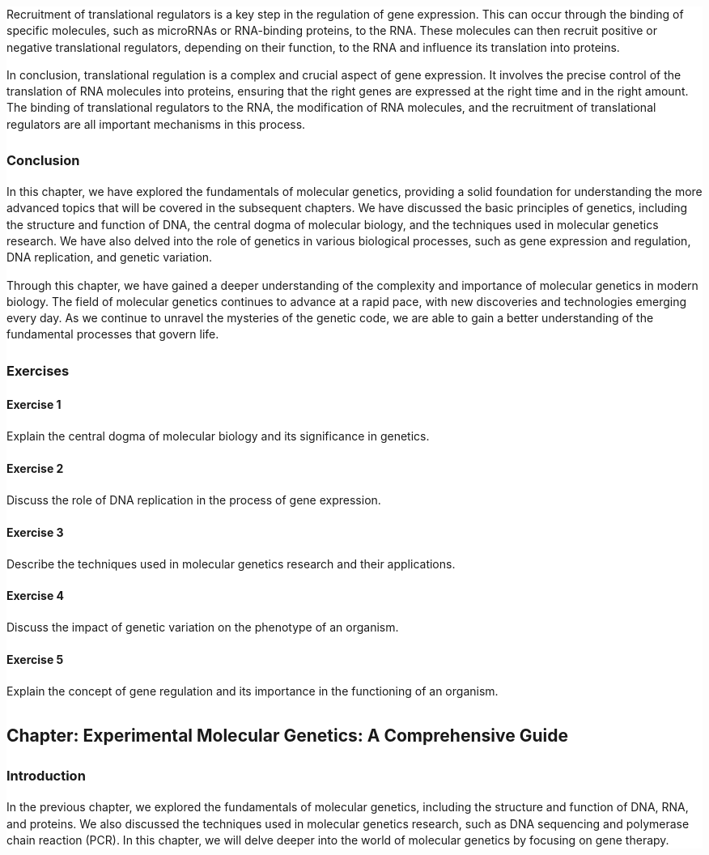 Recruitment of translational regulators is a key step in the regulation of gene expression. This can occur through the binding of specific molecules, such as microRNAs or RNA-binding proteins, to the RNA. These molecules can then recruit positive or negative translational regulators, depending on their function, to the RNA and influence its translation into proteins.

In conclusion, translational regulation is a complex and crucial aspect of gene expression. It involves the precise control of the translation of RNA molecules into proteins, ensuring that the right genes are expressed at the right time and in the right amount. The binding of translational regulators to the RNA, the modification of RNA molecules, and the recruitment of translational regulators are all important mechanisms in this process.


### Conclusion
In this chapter, we have explored the fundamentals of molecular genetics, providing a solid foundation for understanding the more advanced topics that will be covered in the subsequent chapters. We have discussed the basic principles of genetics, including the structure and function of DNA, the central dogma of molecular biology, and the techniques used in molecular genetics research. We have also delved into the role of genetics in various biological processes, such as gene expression and regulation, DNA replication, and genetic variation.

Through this chapter, we have gained a deeper understanding of the complexity and importance of molecular genetics in modern biology. The field of molecular genetics continues to advance at a rapid pace, with new discoveries and technologies emerging every day. As we continue to unravel the mysteries of the genetic code, we are able to gain a better understanding of the fundamental processes that govern life.

### Exercises
#### Exercise 1
Explain the central dogma of molecular biology and its significance in genetics.

#### Exercise 2
Discuss the role of DNA replication in the process of gene expression.

#### Exercise 3
Describe the techniques used in molecular genetics research and their applications.

#### Exercise 4
Discuss the impact of genetic variation on the phenotype of an organism.

#### Exercise 5
Explain the concept of gene regulation and its importance in the functioning of an organism.


## Chapter: Experimental Molecular Genetics: A Comprehensive Guide

### Introduction

In the previous chapter, we explored the fundamentals of molecular genetics, including the structure and function of DNA, RNA, and proteins. We also discussed the techniques used in molecular genetics research, such as DNA sequencing and polymerase chain reaction (PCR). In this chapter, we will delve deeper into the world of molecular genetics by focusing on gene therapy.
